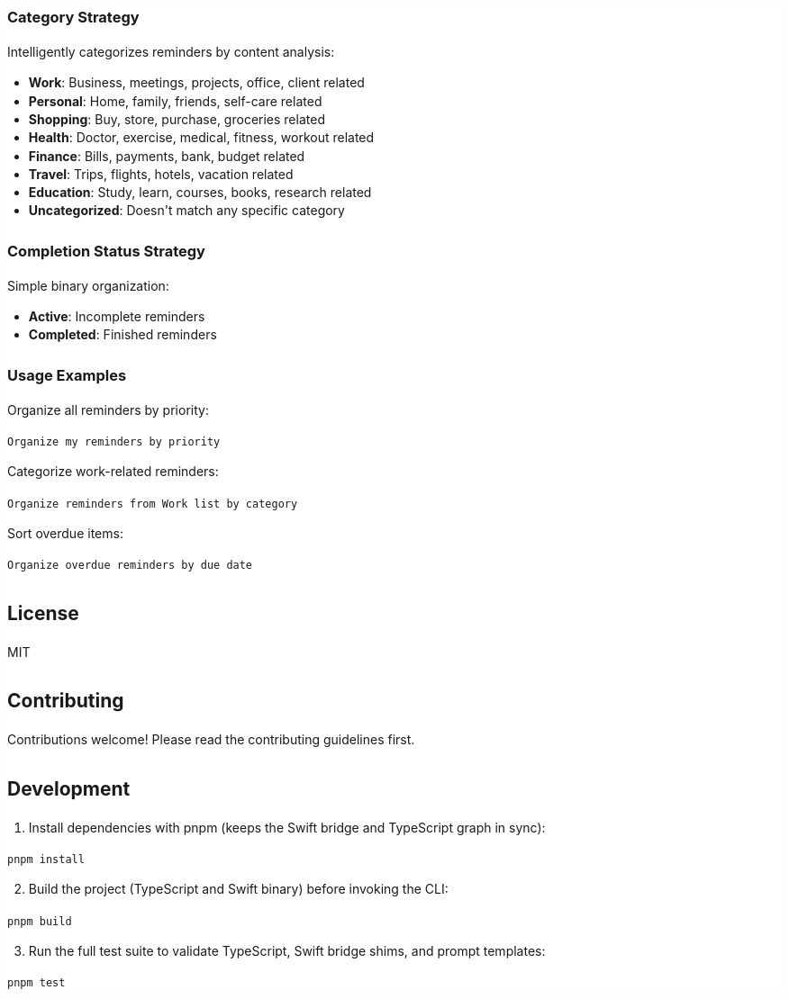 ### Category Strategy
Intelligently categorizes reminders by content analysis:
- **Work**: Business, meetings, projects, office, client related
- **Personal**: Home, family, friends, self-care related
- **Shopping**: Buy, store, purchase, groceries related
- **Health**: Doctor, exercise, medical, fitness, workout related
- **Finance**: Bills, payments, bank, budget related
- **Travel**: Trips, flights, hotels, vacation related
- **Education**: Study, learn, courses, books, research related
- **Uncategorized**: Doesn't match any specific category

### Completion Status Strategy
Simple binary organization:
- **Active**: Incomplete reminders
- **Completed**: Finished reminders

### Usage Examples

Organize all reminders by priority:
```
Organize my reminders by priority
```

Categorize work-related reminders:
```
Organize reminders from Work list by category
```

Sort overdue items:
```
Organize overdue reminders by due date
```

## License

MIT

## Contributing

Contributions welcome! Please read the contributing guidelines first.

## Development

1. Install dependencies with pnpm (keeps the Swift bridge and TypeScript graph in sync):
```bash
pnpm install
```

2. Build the project (TypeScript and Swift binary) before invoking the CLI:
```bash
pnpm build
```

3. Run the full test suite to validate TypeScript, Swift bridge shims, and prompt templates:
```bash
pnpm test
```
